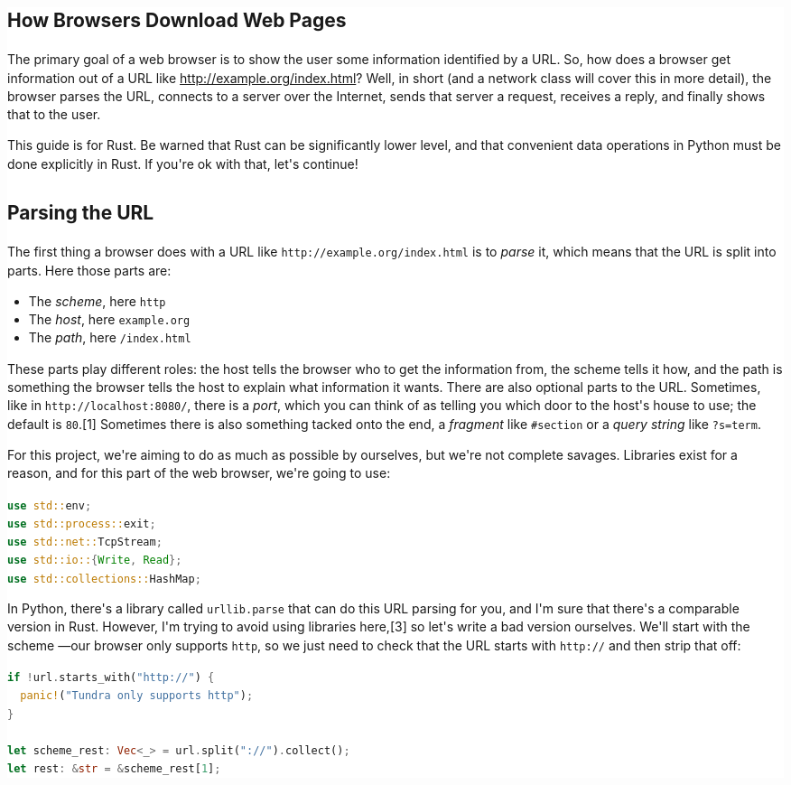 ## How Browsers Download Web Pages

The primary goal of a web browser is to show the user some information identified by a 
URL. So, how does a browser get information out of a URL like 
http://example.org/index.html? Well, in short (and a network class will cover this in more 
detail), the browser parses the URL, connects to a server over the Internet, sends that 
server a request, receives a reply, and finally shows that to the user. 

This guide is for Rust. Be warned that Rust can be significantly lower level, and that 
convenient data operations in Python must be done explicitly in Rust. If you're ok with 
that, let's continue!	

## Parsing the URL

The first thing a browser does with a URL like `http://example.org/index.html` 
is to *parse* it, which means that the URL is split into parts. Here those parts are:

- The *scheme*, here `http`
- The *host*, here `example.org`
- The *path*, here `/index.html`

These parts play different roles: the host tells the browser who to get the information 
from, the scheme tells it how, and the path is something the browser tells the host to 
explain what information it wants. There are also optional parts to the URL. Sometimes, 
like in `http://localhost:8080/`, there is a *port*, which you can think of as telling 
you which door to the host's house to use; the default is `80`.[1] Sometimes there is 
also something tacked onto the end, a *fragment* like `#section` or a *query string* 
like `?s=term`.

For this project, we're aiming to do as much as possible by ourselves, but we're not 
complete savages. Libraries exist for a reason, and for this part of the web browser, 
we're going to use:

```rust
use std::env;
use std::process::exit;
use std::net::TcpStream;
use std::io::{Write, Read};
use std::collections::HashMap;
```

In Python, there's a library called `urllib.parse` that can do this URL parsing for 
you, and I'm sure that there's a comparable version in Rust. However, I'm trying to avoid 
using libraries here,[3] so let's write a bad version ourselves. We'll start with the scheme
—our browser only supports `http`, so we just need to check that the URL starts with 
`http://` and then strip that off:

```Rust
if !url.starts_with("http://") {
  panic!("Tundra only supports http");
}

let scheme_rest: Vec<_> = url.split("://").collect();
let rest: &str = &scheme_rest[1];
```
